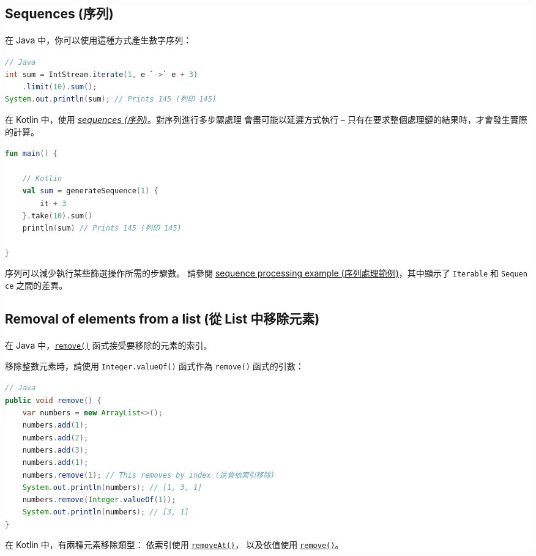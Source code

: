 ## Sequences (序列)

在 Java 中，你可以使用這種方式產生數字序列：

```java
// Java
int sum = IntStream.iterate(1, e `->` e + 3)
    .limit(10).sum();
System.out.println(sum); // Prints 145 (列印 145)
```

在 Kotlin 中，使用 _[sequences (序列)](sequences)_。對序列進行多步驟處理
會盡可能以延遲方式執行 –
只有在要求整個處理鏈的結果時，才會發生實際的計算。

```kotlin
fun main() {

    // Kotlin
    val sum = generateSequence(1) {
        it + 3
    }.take(10).sum()
    println(sum) // Prints 145 (列印 145)

}
```

序列可以減少執行某些篩選操作所需的步驟數。
請參閱 [sequence processing example (序列處理範例)](sequences#sequence-processing-example)，其中顯示了 `Iterable` 和 `Sequence` 之間的差異。

## Removal of elements from a list (從 List 中移除元素)

在 Java 中，[`remove()`](https://docs.oracle.com/en/java/javase/17/docs/api/java.base/java/util/List.html#remove(int))
函式接受要移除的元素的索引。

移除整數元素時，請使用 `Integer.valueOf()` 函式作為 `remove()` 函式的引數：

```java
// Java
public void remove() {
    var numbers = new ArrayList<>();
    numbers.add(1);
    numbers.add(2);
    numbers.add(3);
    numbers.add(1);
    numbers.remove(1); // This removes by index (這會依索引移除)
    System.out.println(numbers); // [1, 3, 1]
    numbers.remove(Integer.valueOf(1));
    System.out.println(numbers); // [3, 1]
}
```

在 Kotlin 中，有兩種元素移除類型：
依索引使用 [`removeAt()`](https://kotlinlang.org/api/latest/jvm/stdlib/kotlin.collections/-mutable-list/remove-at.html)，
以及依值使用 [`remove()`](https://kotlinlang.org/api/latest/jvm/stdlib/kotlin.collections/-mutable-list/remove.html)。
